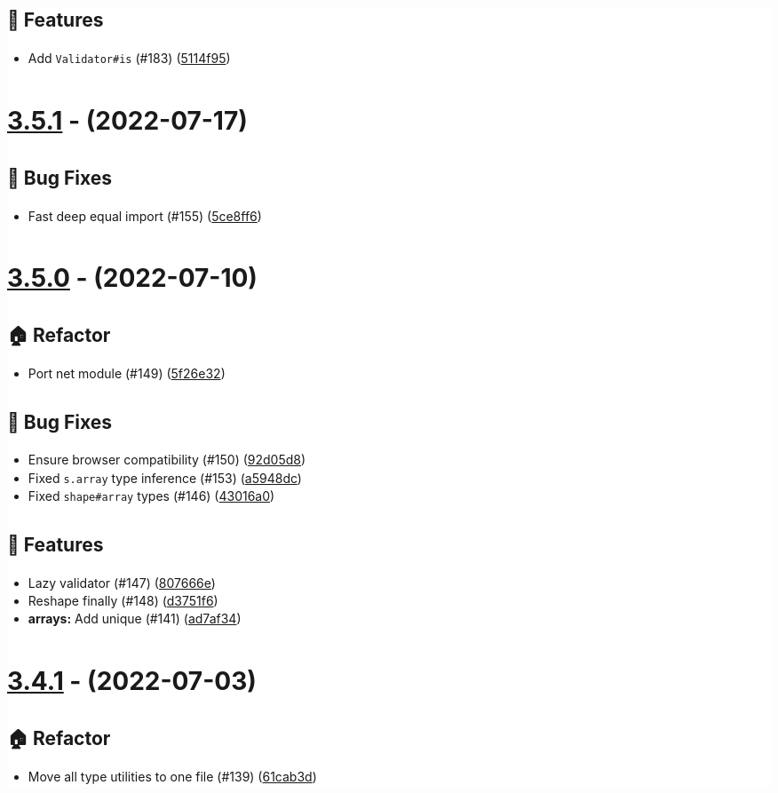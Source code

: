 ## 🚀 Features

- Add `Validator#is` (#183) ([5114f95](https://github.com/sapphiredev/shapeshift/commit/5114f9516e5406cd1ca4a7ceb5ea5761158af1c6))

# [3.5.1](https://github.com/sapphiredev/shapeshift/compare/v3.5.0...v3.5.1) - (2022-07-17)

## 🐛 Bug Fixes

- Fast deep equal import (#155) ([5ce8ff6](https://github.com/sapphiredev/shapeshift/commit/5ce8ff6803b70624af07c3e406bc1cdc9e3cdafe))

# [3.5.0](https://github.com/sapphiredev/shapeshift/compare/v3.4.1...v3.5.0) - (2022-07-10)

## 🏠 Refactor

- Port net module (#149) ([5f26e32](https://github.com/sapphiredev/shapeshift/commit/5f26e32b0f87d2b100ca13471d5835c0067ddee8))

## 🐛 Bug Fixes

- Ensure browser compatibility (#150) ([92d05d8](https://github.com/sapphiredev/shapeshift/commit/92d05d83c1fbab53f98f61219fb01d49fc031bae))
- Fixed `s.array` type inference (#153) ([a5948dc](https://github.com/sapphiredev/shapeshift/commit/a5948dc67ce6a0ea73986d32084898a4ce0b9c3a))
- Fixed `shape#array` types (#146) ([43016a0](https://github.com/sapphiredev/shapeshift/commit/43016a025b04a676d906758ed065d26a17231888))

## 🚀 Features

- Lazy validator (#147) ([807666e](https://github.com/sapphiredev/shapeshift/commit/807666ef537c84d2e0f8bd9f4ce1a8060bfb3fb5))
- Reshape finally (#148) ([d3751f6](https://github.com/sapphiredev/shapeshift/commit/d3751f6d3d99f415d797369f98158f932371e02c))
- **arrays:** Add unique (#141) ([ad7af34](https://github.com/sapphiredev/shapeshift/commit/ad7af34eb811541253150b7ff0b58a6bd7200796))

# [3.4.1](https://github.com/sapphiredev/shapeshift/compare/v3.4.0...v3.4.1) - (2022-07-03)

## 🏠 Refactor

- Move all type utilities to one file (#139) ([61cab3d](https://github.com/sapphiredev/shapeshift/commit/61cab3d0e486d9dc74c8f6160ff8c75c91b595b2))
